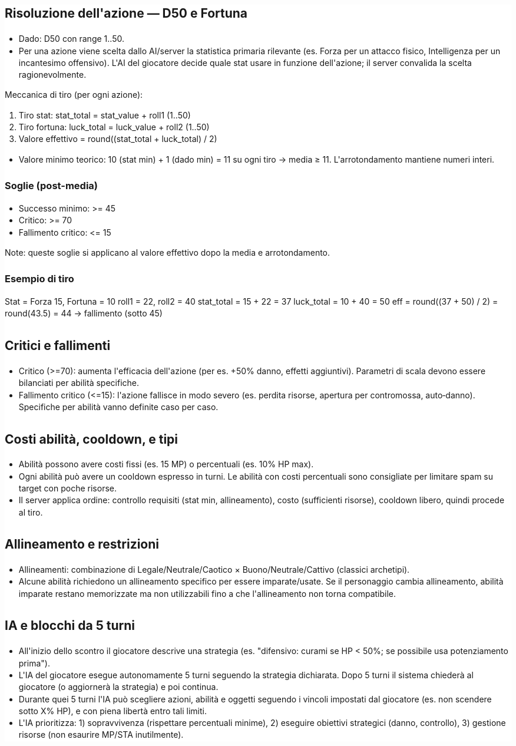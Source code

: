 ## Risoluzione dell'azione — D50 e Fortuna
- Dado: D50 con range 1..50.
- Per una azione viene scelta dallo AI/server la statistica primaria rilevante (es. Forza per un attacco fisico, Intelligenza per un incantesimo offensivo). L'AI del giocatore decide quale stat usare in funzione dell'azione; il server convalida la scelta ragionevolmente.

Meccanica di tiro (per ogni azione):
1. Tiro stat: stat_total = stat_value + roll1 (1..50)
2. Tiro fortuna: luck_total = luck_value + roll2 (1..50)
3. Valore effettivo = round((stat_total + luck_total) / 2)

- Valore minimo teorico: 10 (stat min) + 1 (dado min) = 11 su ogni tiro -> media ≥ 11. L'arrotondamento mantiene numeri interi.

### Soglie (post-media)
- Successo minimo: >= 45
- Critico: >= 70
- Fallimento critico: <= 15

Note: queste soglie si applicano al valore effettivo dopo la media e arrotondamento.

### Esempio di tiro
Stat = Forza 15, Fortuna = 10
roll1 = 22, roll2 = 40
stat_total = 15 + 22 = 37
luck_total = 10 + 40 = 50
eff = round((37 + 50) / 2) = round(43.5) = 44 -> fallimento (sotto 45)

## Critici e fallimenti
- Critico (>=70): aumenta l'efficacia dell'azione (per es. +50% danno, effetti aggiuntivi). Parametri di scala devono essere bilanciati per abilità specifiche.
- Fallimento critico (<=15): l'azione fallisce in modo severo (es. perdita risorse, apertura per contromossa, auto‑danno). Specifiche per abilità vanno definite caso per caso.

## Costi abilità, cooldown, e tipi
- Abilità possono avere costi fissi (es. 15 MP) o percentuali (es. 10% HP max).
- Ogni abilità può avere un cooldown espresso in turni. Le abilità con costi percentuali sono consigliate per limitare spam su target con poche risorse.
- Il server applica ordine: controllo requisiti (stat min, allineamento), costo (sufficienti risorse), cooldown libero, quindi procede al tiro.

## Allineamento e restrizioni
- Allineamenti: combinazione di Legale/Neutrale/Caotico × Buono/Neutrale/Cattivo (classici archetipi).
- Alcune abilità richiedono un allineamento specifico per essere imparate/usate. Se il personaggio cambia allineamento, abilità imparate restano memorizzate ma non utilizzabili fino a che l'allineamento non torna compatibile.

## IA e blocchi da 5 turni
- All'inizio dello scontro il giocatore descrive una strategia (es. "difensivo: curami se HP < 50%; se possibile usa potenziamento prima").
- L'IA del giocatore esegue autonomamente 5 turni seguendo la strategia dichiarata. Dopo 5 turni il sistema chiederà al giocatore (o aggiornerà la strategia) e poi continua.
- Durante quei 5 turni l'IA può scegliere azioni, abilità e oggetti seguendo i vincoli impostati dal giocatore (es. non scendere sotto X% HP), e con piena libertà entro tali limiti.
- L'IA prioritizza: 1) sopravvivenza (rispettare percentuali minime), 2) eseguire obiettivi strategici (danno, controllo), 3) gestione risorse (non esaurire MP/STA inutilmente).
